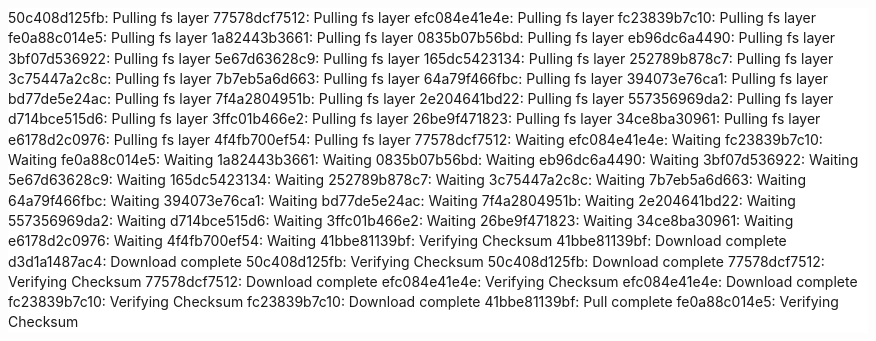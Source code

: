 50c408d125fb: Pulling fs layer
77578dcf7512: Pulling fs layer
efc084e41e4e: Pulling fs layer
fc23839b7c10: Pulling fs layer
fe0a88c014e5: Pulling fs layer
1a82443b3661: Pulling fs layer
0835b07b56bd: Pulling fs layer
eb96dc6a4490: Pulling fs layer
3bf07d536922: Pulling fs layer
5e67d63628c9: Pulling fs layer
165dc5423134: Pulling fs layer
252789b878c7: Pulling fs layer
3c75447a2c8c: Pulling fs layer
7b7eb5a6d663: Pulling fs layer
64a79f466fbc: Pulling fs layer
394073e76ca1: Pulling fs layer
bd77de5e24ac: Pulling fs layer
7f4a2804951b: Pulling fs layer
2e204641bd22: Pulling fs layer
557356969da2: Pulling fs layer
d714bce515d6: Pulling fs layer
3ffc01b466e2: Pulling fs layer
26be9f471823: Pulling fs layer
34ce8ba30961: Pulling fs layer
e6178d2c0976: Pulling fs layer
4f4fb700ef54: Pulling fs layer
77578dcf7512: Waiting
efc084e41e4e: Waiting
fc23839b7c10: Waiting
fe0a88c014e5: Waiting
1a82443b3661: Waiting
0835b07b56bd: Waiting
eb96dc6a4490: Waiting
3bf07d536922: Waiting
5e67d63628c9: Waiting
165dc5423134: Waiting
252789b878c7: Waiting
3c75447a2c8c: Waiting
7b7eb5a6d663: Waiting
64a79f466fbc: Waiting
394073e76ca1: Waiting
bd77de5e24ac: Waiting
7f4a2804951b: Waiting
2e204641bd22: Waiting
557356969da2: Waiting
d714bce515d6: Waiting
3ffc01b466e2: Waiting
26be9f471823: Waiting
34ce8ba30961: Waiting
e6178d2c0976: Waiting
4f4fb700ef54: Waiting
41bbe81139bf: Verifying Checksum
41bbe81139bf: Download complete
d3d1a1487ac4: Download complete
50c408d125fb: Verifying Checksum
50c408d125fb: Download complete
77578dcf7512: Verifying Checksum
77578dcf7512: Download complete
efc084e41e4e: Verifying Checksum
efc084e41e4e: Download complete
fc23839b7c10: Verifying Checksum
fc23839b7c10: Download complete
41bbe81139bf: Pull complete
fe0a88c014e5: Verifying Checksum